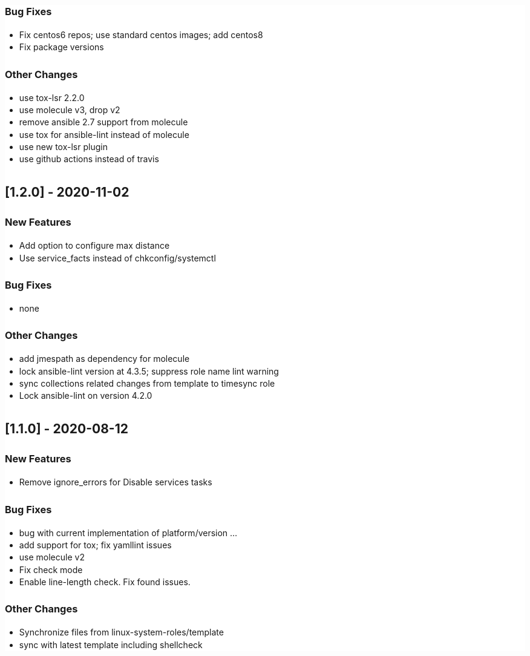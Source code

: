 ### Bug Fixes

- Fix centos6 repos; use standard centos images; add centos8
- Fix package versions

### Other Changes

- use tox-lsr 2.2.0
- use molecule v3, drop v2
- remove ansible 2.7 support from molecule
- use tox for ansible-lint instead of molecule
- use new tox-lsr plugin
- use github actions instead of travis

[1.2.0] - 2020-11-02
--------------------

### New Features

- Add option to configure max distance 
- Use service\_facts instead of chkconfig/systemctl

### Bug Fixes

- none

### Other Changes

- add jmespath as dependency for molecule
- lock ansible-lint version at 4.3.5; suppress role name lint warning
- sync collections related changes from template to timesync role
- Lock ansible-lint on version 4.2.0

[1.1.0] - 2020-08-12
--------------------

### New Features

- Remove ignore\_errors for Disable services tasks

### Bug Fixes

- bug with current implementation of platform/version …
- add support for tox; fix yamllint issues
- use molecule v2
- Fix check mode
- Enable line-length check. Fix found issues.

### Other Changes

- Synchronize files from linux-system-roles/template
- sync with latest template including shellcheck
